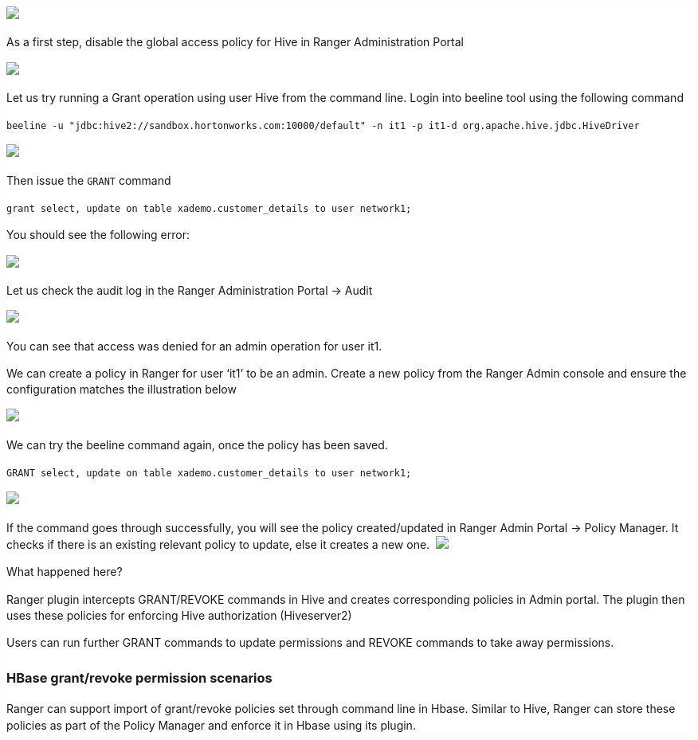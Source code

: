 ![](http://www.dropbox.com/s/zl1v3se7rklb30h/Screenshot%202015-09-08%2011.01.23.png?dl=1)

As a first step, disable the global access policy for Hive in Ranger Administration Portal

![](http://www.dropbox.com/s/a3a1enxxs8s0a6x/Screenshot%202015-09-08%2011.03.30.png?dl=1)

Let us try running a Grant operation using user Hive from the command line. Login into beeline tool using the following command

`beeline -u "jdbc:hive2://sandbox.hortonworks.com:10000/default" -n it1 -p it1-d org.apache.hive.jdbc.HiveDriver`

![](http://www.dropbox.com/s/67mmhiczob5d581/Screenshot%202015-09-08%2011.05.44.png?dl=1)

Then issue the `GRANT` command

`grant select, update on table xademo.customer_details to user network1;`

You should see the following error:

![](http://www.dropbox.com/s/hyyfvmyib65ya2w/Screenshot%202015-09-08%2011.07.14.png?dl=1)

Let us check the audit log in the Ranger Administration Portal → Audit

![](http://www.dropbox.com/s/v3msdbodlnr7568/Screenshot%202015-09-08%2011.08.52.png?dl=1)

You can see that access was denied for an admin operation for user it1.

We can create a policy in Ranger for user ‘it1’ to be an admin. Create a new policy from the Ranger Admin console and ensure the configuration matches the illustration below

![](http://www.dropbox.com/s/b85fnw29td9rufb/Screenshot%202015-09-08%2012.57.48.png?dl=1)

We can try the beeline command again, once the policy has been saved.

`GRANT select, update on table xademo.customer_details to user network1;`

![](http://www.dropbox.com/s/6r9x08jwl52dwcc/Screenshot%202015-09-08%2013.00.35.png?dl=1)

If the command goes through successfully, you will see the policy created/updated in Ranger Admin Portal → Policy Manager. It checks if there is an existing relevant policy to update, else it creates a new one. 
![](http://www.dropbox.com/s/u0iulr8c9z4avia/Screenshot%202015-09-08%2013.02.33.png?dl=1)

What happened here?

Ranger plugin intercepts GRANT/REVOKE commands in Hive and creates corresponding policies in Admin portal. The plugin then uses these policies for enforcing Hive authorization (Hiveserver2)

Users can run further GRANT commands to update permissions and REVOKE commands to take away permissions.

### HBase grant/revoke permission scenarios

Ranger can support import of grant/revoke policies set through command line in Hbase. Similar to Hive, Ranger can store these policies as part of the Policy Manager and enforce it in Hbase using its plugin.
